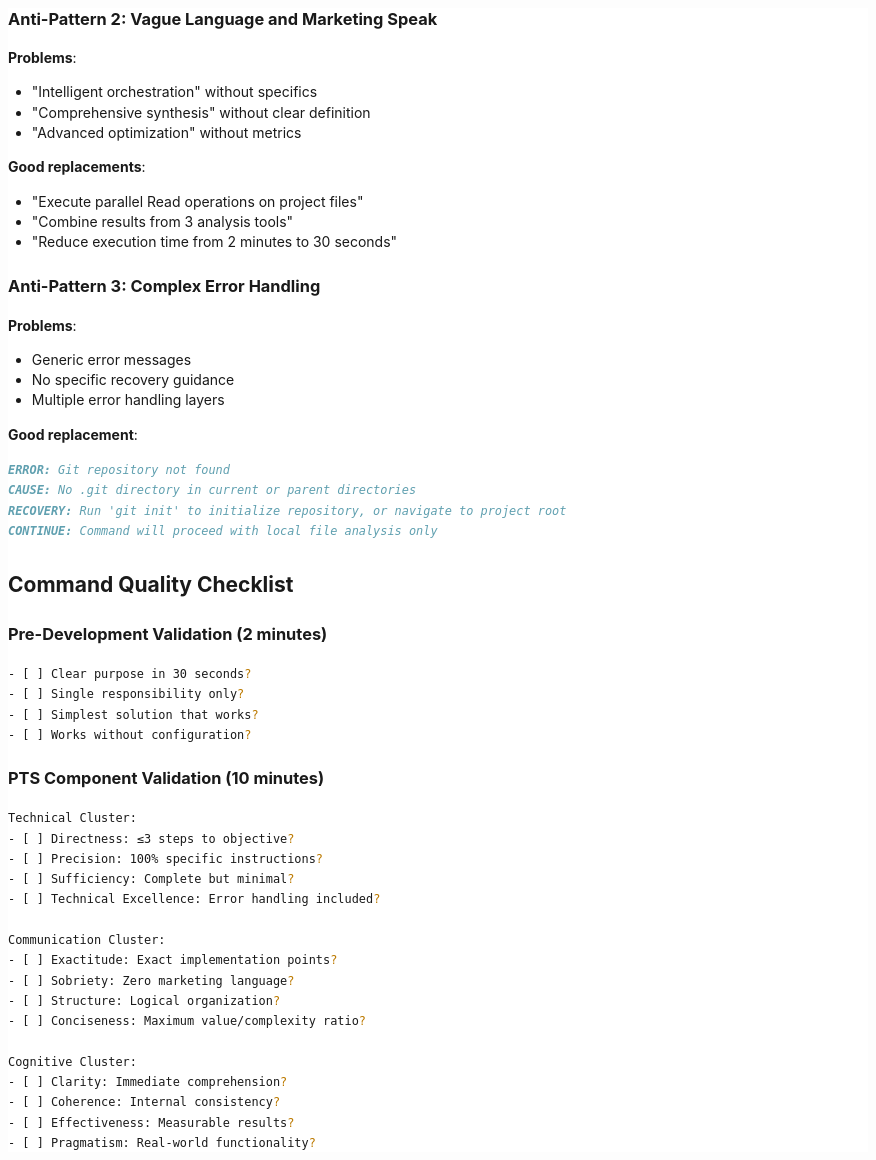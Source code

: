 ### Anti-Pattern 2: Vague Language and Marketing Speak
**Problems**:
- "Intelligent orchestration" without specifics
- "Comprehensive synthesis" without clear definition
- "Advanced optimization" without metrics

**Good replacements**:
- "Execute parallel Read operations on project files"
- "Combine results from 3 analysis tools"  
- "Reduce execution time from 2 minutes to 30 seconds"

### Anti-Pattern 3: Complex Error Handling
**Problems**:
- Generic error messages
- No specific recovery guidance
- Multiple error handling layers

**Good replacement**:
```markdown
ERROR: Git repository not found
CAUSE: No .git directory in current or parent directories
RECOVERY: Run 'git init' to initialize repository, or navigate to project root
CONTINUE: Command will proceed with local file analysis only
```

## Command Quality Checklist

### Pre-Development Validation (2 minutes)
```bash
- [ ] Clear purpose in 30 seconds?
- [ ] Single responsibility only?  
- [ ] Simplest solution that works?
- [ ] Works without configuration?
```

### PTS Component Validation (10 minutes)
```bash
Technical Cluster:
- [ ] Directness: ≤3 steps to objective?
- [ ] Precision: 100% specific instructions?
- [ ] Sufficiency: Complete but minimal?
- [ ] Technical Excellence: Error handling included?

Communication Cluster:  
- [ ] Exactitude: Exact implementation points?
- [ ] Sobriety: Zero marketing language?
- [ ] Structure: Logical organization?
- [ ] Conciseness: Maximum value/complexity ratio?

Cognitive Cluster:
- [ ] Clarity: Immediate comprehension?
- [ ] Coherence: Internal consistency?
- [ ] Effectiveness: Measurable results?
- [ ] Pragmatism: Real-world functionality?
```
